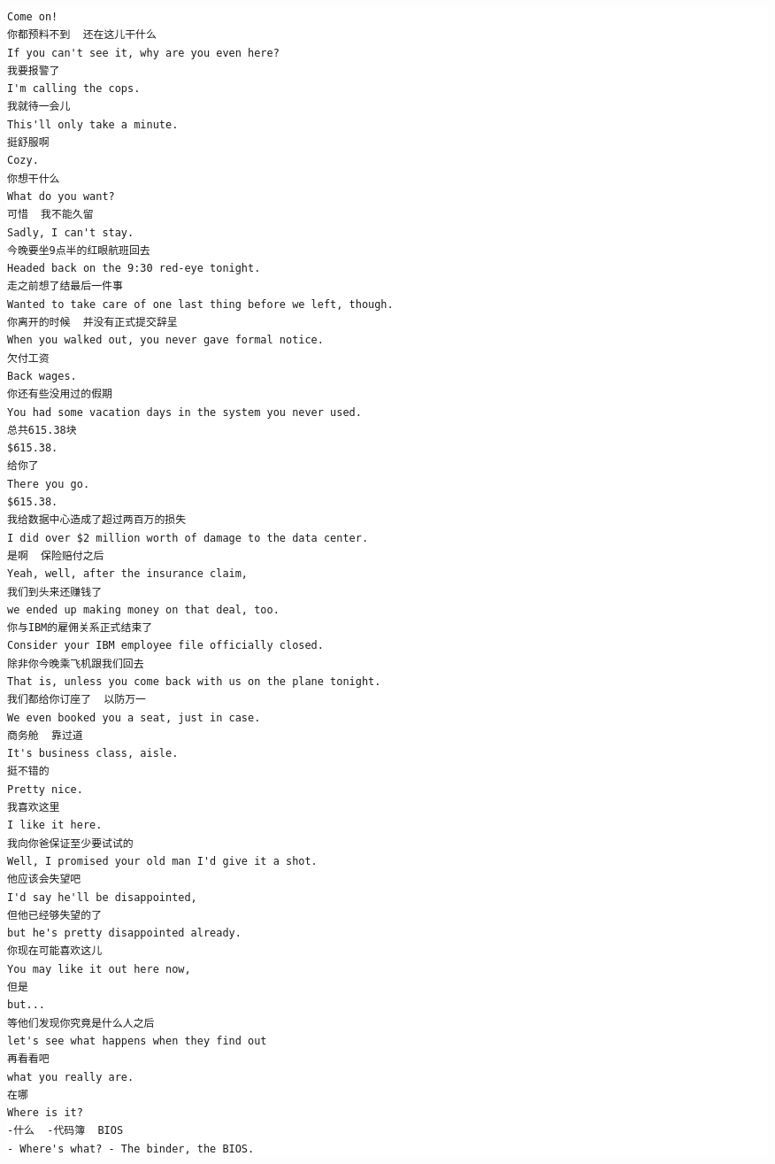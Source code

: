 	Come on!
	你都预料不到  还在这儿干什么
	If you can't see it, why are you even here?
	我要报警了
	I'm calling the cops.
	我就待一会儿
	This'll only take a minute.
	挺舒服啊
	Cozy.
	你想干什么
	What do you want?
	可惜  我不能久留
	Sadly, I can't stay.
	今晚要坐9点半的红眼航班回去
	Headed back on the 9:30 red-eye tonight.
	走之前想了结最后一件事
	Wanted to take care of one last thing before we left, though.
	你离开的时候  并没有正式提交辞呈
	When you walked out, you never gave formal notice.
	欠付工资
	Back wages.
	你还有些没用过的假期
	You had some vacation days in the system you never used.
	总共615.38块
	$615.38.
	给你了
	There you go.
	$615.38.
	我给数据中心造成了超过两百万的损失
	I did over $2 million worth of damage to the data center.
	是啊  保险赔付之后
	Yeah, well, after the insurance claim,
	我们到头来还赚钱了
	we ended up making money on that deal, too.
	你与IBM的雇佣关系正式结束了
	Consider your IBM employee file officially closed.
	除非你今晚乘飞机跟我们回去
	That is, unless you come back with us on the plane tonight.
	我们都给你订座了  以防万一
	We even booked you a seat, just in case.
	商务舱  靠过道
	It's business class, aisle.
	挺不错的
	Pretty nice.
	我喜欢这里
	I like it here.
	我向你爸保证至少要试试的
	Well, I promised your old man I'd give it a shot.
	他应该会失望吧
	I'd say he'll be disappointed,
	但他已经够失望的了
	but he's pretty disappointed already.
	你现在可能喜欢这儿
	You may like it out here now,
	但是
	but...
	等他们发现你究竟是什么人之后
	let's see what happens when they find out
	再看看吧
	what you really are.
	在哪
	Where is it?
	-什么  -代码簿  BIOS
	- Where's what? - The binder, the BIOS.